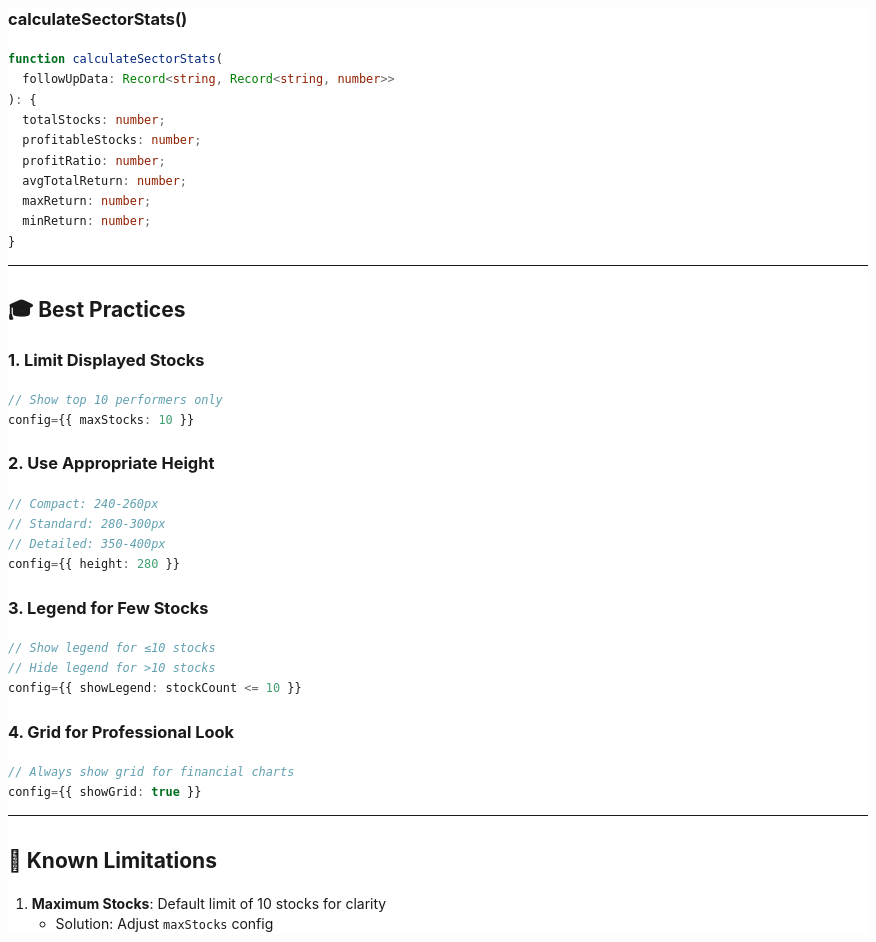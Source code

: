 ### calculateSectorStats()

```typescript
function calculateSectorStats(
  followUpData: Record<string, Record<string, number>>
): {
  totalStocks: number;
  profitableStocks: number;
  profitRatio: number;
  avgTotalReturn: number;
  maxReturn: number;
  minReturn: number;
}
```

---

## 🎓 Best Practices

### 1. Limit Displayed Stocks
```typescript
// Show top 10 performers only
config={{ maxStocks: 10 }}
```

### 2. Use Appropriate Height
```typescript
// Compact: 240-260px
// Standard: 280-300px
// Detailed: 350-400px
config={{ height: 280 }}
```

### 3. Legend for Few Stocks
```typescript
// Show legend for ≤10 stocks
// Hide legend for >10 stocks
config={{ showLegend: stockCount <= 10 }}
```

### 4. Grid for Professional Look
```typescript
// Always show grid for financial charts
config={{ showGrid: true }}
```

---

## 🚧 Known Limitations

1. **Maximum Stocks**: Default limit of 10 stocks for clarity
   - Solution: Adjust `maxStocks` config
